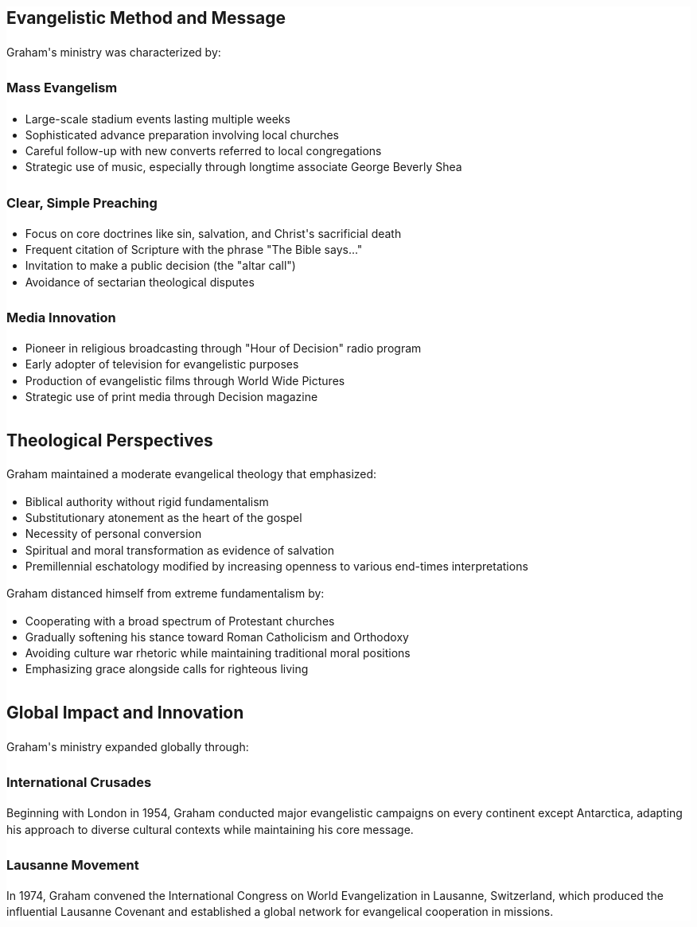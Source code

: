 ## Evangelistic Method and Message

Graham's ministry was characterized by:

### Mass Evangelism
- Large-scale stadium events lasting multiple weeks
- Sophisticated advance preparation involving local churches
- Careful follow-up with new converts referred to local congregations
- Strategic use of music, especially through longtime associate George Beverly Shea

### Clear, Simple Preaching
- Focus on core doctrines like sin, salvation, and Christ's sacrificial death
- Frequent citation of Scripture with the phrase "The Bible says..."
- Invitation to make a public decision (the "altar call")
- Avoidance of sectarian theological disputes

### Media Innovation
- Pioneer in religious broadcasting through "Hour of Decision" radio program
- Early adopter of television for evangelistic purposes
- Production of evangelistic films through World Wide Pictures
- Strategic use of print media through Decision magazine

## Theological Perspectives

Graham maintained a moderate evangelical theology that emphasized:

- Biblical authority without rigid fundamentalism
- Substitutionary atonement as the heart of the gospel
- Necessity of personal conversion
- Spiritual and moral transformation as evidence of salvation
- Premillennial eschatology modified by increasing openness to various end-times interpretations

Graham distanced himself from extreme fundamentalism by:
- Cooperating with a broad spectrum of Protestant churches
- Gradually softening his stance toward Roman Catholicism and Orthodoxy
- Avoiding culture war rhetoric while maintaining traditional moral positions
- Emphasizing grace alongside calls for righteous living

## Global Impact and Innovation

Graham's ministry expanded globally through:

### International Crusades
Beginning with London in 1954, Graham conducted major evangelistic campaigns on every continent except Antarctica, adapting his approach to diverse cultural contexts while maintaining his core message.

### Lausanne Movement
In 1974, Graham convened the International Congress on World Evangelization in Lausanne, Switzerland, which produced the influential Lausanne Covenant and established a global network for evangelical cooperation in missions.
